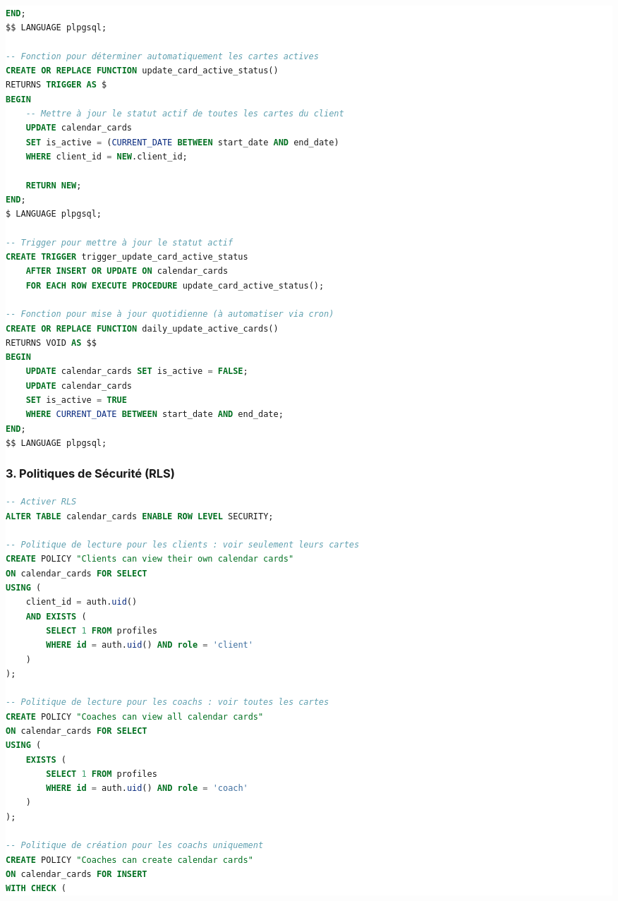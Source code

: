```sql
END;
$$ LANGUAGE plpgsql;

-- Fonction pour déterminer automatiquement les cartes actives
CREATE OR REPLACE FUNCTION update_card_active_status()
RETURNS TRIGGER AS $
BEGIN
    -- Mettre à jour le statut actif de toutes les cartes du client
    UPDATE calendar_cards 
    SET is_active = (CURRENT_DATE BETWEEN start_date AND end_date)
    WHERE client_id = NEW.client_id;
    
    RETURN NEW;
END;
$ LANGUAGE plpgsql;

-- Trigger pour mettre à jour le statut actif
CREATE TRIGGER trigger_update_card_active_status
    AFTER INSERT OR UPDATE ON calendar_cards
    FOR EACH ROW EXECUTE PROCEDURE update_card_active_status();

-- Fonction pour mise à jour quotidienne (à automatiser via cron)
CREATE OR REPLACE FUNCTION daily_update_active_cards()
RETURNS VOID AS $$
BEGIN
    UPDATE calendar_cards SET is_active = FALSE;
    UPDATE calendar_cards 
    SET is_active = TRUE 
    WHERE CURRENT_DATE BETWEEN start_date AND end_date;
END;
$$ LANGUAGE plpgsql;
```

### 3. Politiques de Sécurité (RLS)
```sql
-- Activer RLS
ALTER TABLE calendar_cards ENABLE ROW LEVEL SECURITY;

-- Politique de lecture pour les clients : voir seulement leurs cartes
CREATE POLICY "Clients can view their own calendar cards"
ON calendar_cards FOR SELECT
USING (
    client_id = auth.uid()
    AND EXISTS (
        SELECT 1 FROM profiles 
        WHERE id = auth.uid() AND role = 'client'
    )
);

-- Politique de lecture pour les coachs : voir toutes les cartes
CREATE POLICY "Coaches can view all calendar cards"
ON calendar_cards FOR SELECT
USING (
    EXISTS (
        SELECT 1 FROM profiles 
        WHERE id = auth.uid() AND role = 'coach'
    )
);

-- Politique de création pour les coachs uniquement
CREATE POLICY "Coaches can create calendar cards"
ON calendar_cards FOR INSERT
WITH CHECK (
```